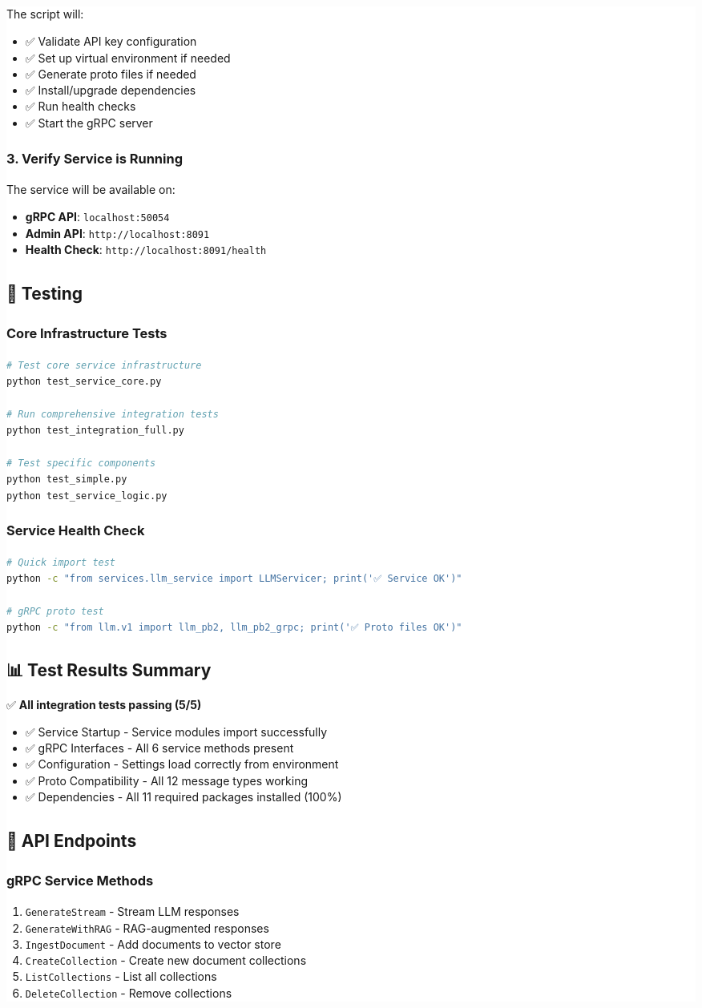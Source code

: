The script will:
- ✅ Validate API key configuration
- ✅ Set up virtual environment if needed
- ✅ Generate proto files if needed
- ✅ Install/upgrade dependencies
- ✅ Run health checks
- ✅ Start the gRPC server

### 3. Verify Service is Running

The service will be available on:
- **gRPC API**: `localhost:50054`
- **Admin API**: `http://localhost:8091`
- **Health Check**: `http://localhost:8091/health`

## 🧪 Testing

### Core Infrastructure Tests
```bash
# Test core service infrastructure
python test_service_core.py

# Run comprehensive integration tests
python test_integration_full.py

# Test specific components
python test_simple.py
python test_service_logic.py
```

### Service Health Check
```bash
# Quick import test
python -c "from services.llm_service import LLMServicer; print('✅ Service OK')"

# gRPC proto test
python -c "from llm.v1 import llm_pb2, llm_pb2_grpc; print('✅ Proto files OK')"
```

## 📊 Test Results Summary

✅ **All integration tests passing (5/5)**
- ✅ Service Startup - Service modules import successfully
- ✅ gRPC Interfaces - All 6 service methods present
- ✅ Configuration - Settings load correctly from environment
- ✅ Proto Compatibility - All 12 message types working
- ✅ Dependencies - All 11 required packages installed (100%)

## 🔌 API Endpoints

### gRPC Service Methods
1. `GenerateStream` - Stream LLM responses
2. `GenerateWithRAG` - RAG-augmented responses
3. `IngestDocument` - Add documents to vector store
4. `CreateCollection` - Create new document collections
5. `ListCollections` - List all collections
6. `DeleteCollection` - Remove collections
